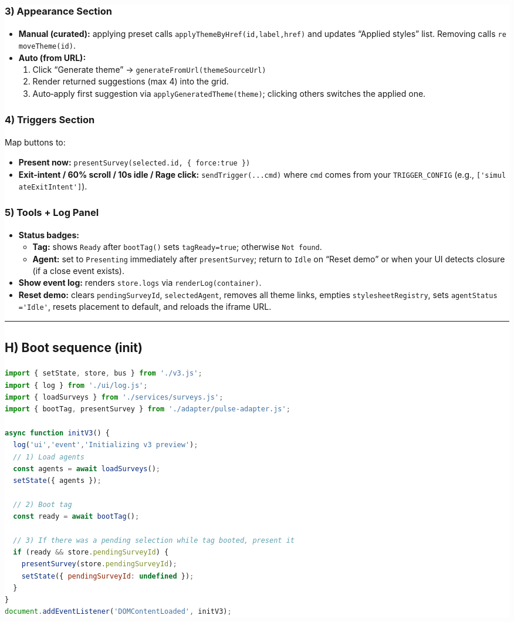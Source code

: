 ### 3) Appearance Section
- **Manual (curated):** applying preset calls `applyThemeByHref(id,label,href)` and updates “Applied styles” list. Removing calls `removeTheme(id)`.
- **Auto (from URL):**
  1) Click “Generate theme” → `generateFromUrl(themeSourceUrl)`
  2) Render returned suggestions (max 4) into the grid.
  3) Auto‑apply first suggestion via `applyGeneratedTheme(theme)`; clicking others switches the applied one.

### 4) Triggers Section
Map buttons to:
- **Present now:** `presentSurvey(selected.id, { force:true })`
- **Exit‑intent / 60% scroll / 10s idle / Rage click:** `sendTrigger(...cmd)` where `cmd` comes from your `TRIGGER_CONFIG` (e.g., `['simulateExitIntent']`).

### 5) Tools + Log Panel
- **Status badges:**
  - **Tag:** shows `Ready` after `bootTag()` sets `tagReady=true`; otherwise `Not found`.
  - **Agent:** set to `Presenting` immediately after `presentSurvey`; return to `Idle` on “Reset demo” or when your UI detects closure (if a close event exists).
- **Show event log:** renders `store.logs` via `renderLog(container)`.
- **Reset demo:** clears `pendingSurveyId`, `selectedAgent`, removes all theme links, empties `stylesheetRegistry`, sets `agentStatus='Idle'`, resets placement to default, and reloads the iframe URL.

---

## H) Boot sequence (init)

```js
import { setState, store, bus } from './v3.js';
import { log } from './ui/log.js';
import { loadSurveys } from './services/surveys.js';
import { bootTag, presentSurvey } from './adapter/pulse-adapter.js';

async function initV3() {
  log('ui','event','Initializing v3 preview');
  // 1) Load agents
  const agents = await loadSurveys();
  setState({ agents });

  // 2) Boot tag
  const ready = await bootTag();

  // 3) If there was a pending selection while tag booted, present it
  if (ready && store.pendingSurveyId) {
    presentSurvey(store.pendingSurveyId);
    setState({ pendingSurveyId: undefined });
  }
}
document.addEventListener('DOMContentLoaded', initV3);
```
